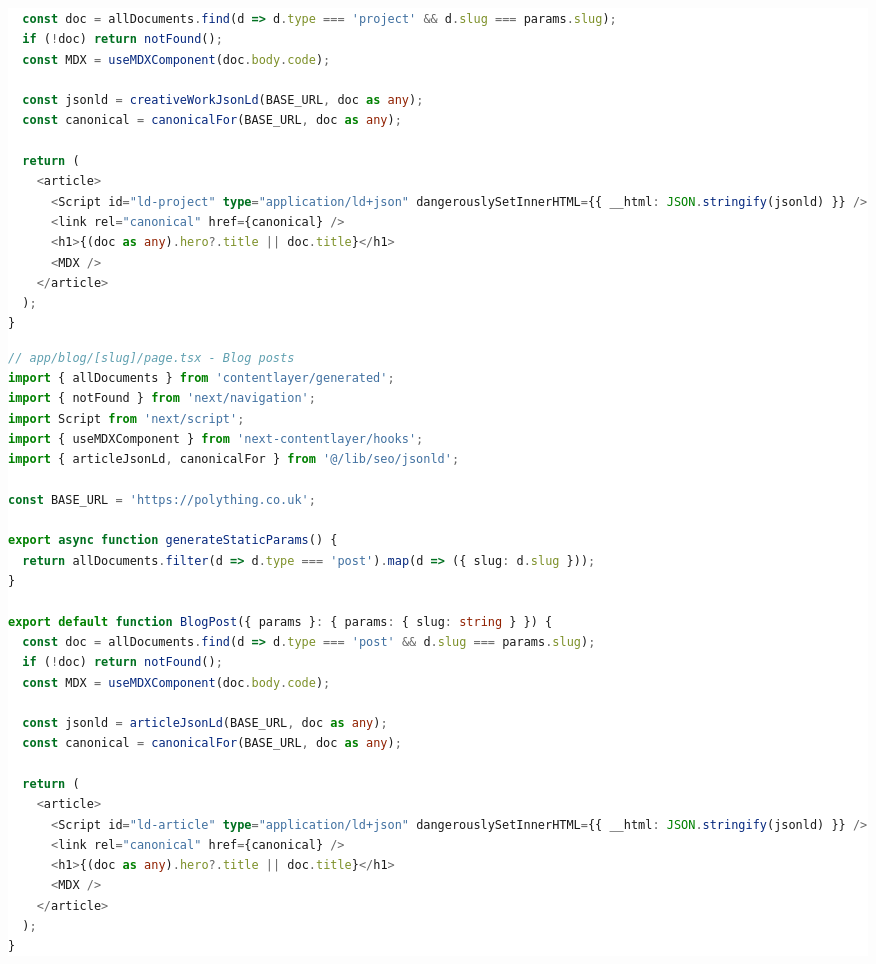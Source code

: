 ```typescript
  const doc = allDocuments.find(d => d.type === 'project' && d.slug === params.slug);
  if (!doc) return notFound();
  const MDX = useMDXComponent(doc.body.code);

  const jsonld = creativeWorkJsonLd(BASE_URL, doc as any);
  const canonical = canonicalFor(BASE_URL, doc as any);

  return (
    <article>
      <Script id="ld-project" type="application/ld+json" dangerouslySetInnerHTML={{ __html: JSON.stringify(jsonld) }} />
      <link rel="canonical" href={canonical} />
      <h1>{(doc as any).hero?.title || doc.title}</h1>
      <MDX />
    </article>
  );
}
```

```typescript
// app/blog/[slug]/page.tsx - Blog posts
import { allDocuments } from 'contentlayer/generated';
import { notFound } from 'next/navigation';
import Script from 'next/script';
import { useMDXComponent } from 'next-contentlayer/hooks';
import { articleJsonLd, canonicalFor } from '@/lib/seo/jsonld';

const BASE_URL = 'https://polything.co.uk';

export async function generateStaticParams() {
  return allDocuments.filter(d => d.type === 'post').map(d => ({ slug: d.slug }));
}

export default function BlogPost({ params }: { params: { slug: string } }) {
  const doc = allDocuments.find(d => d.type === 'post' && d.slug === params.slug);
  if (!doc) return notFound();
  const MDX = useMDXComponent(doc.body.code);

  const jsonld = articleJsonLd(BASE_URL, doc as any);
  const canonical = canonicalFor(BASE_URL, doc as any);

  return (
    <article>
      <Script id="ld-article" type="application/ld+json" dangerouslySetInnerHTML={{ __html: JSON.stringify(jsonld) }} />
      <link rel="canonical" href={canonical} />
      <h1>{(doc as any).hero?.title || doc.title}</h1>
      <MDX />
    </article>
  );
}
```
